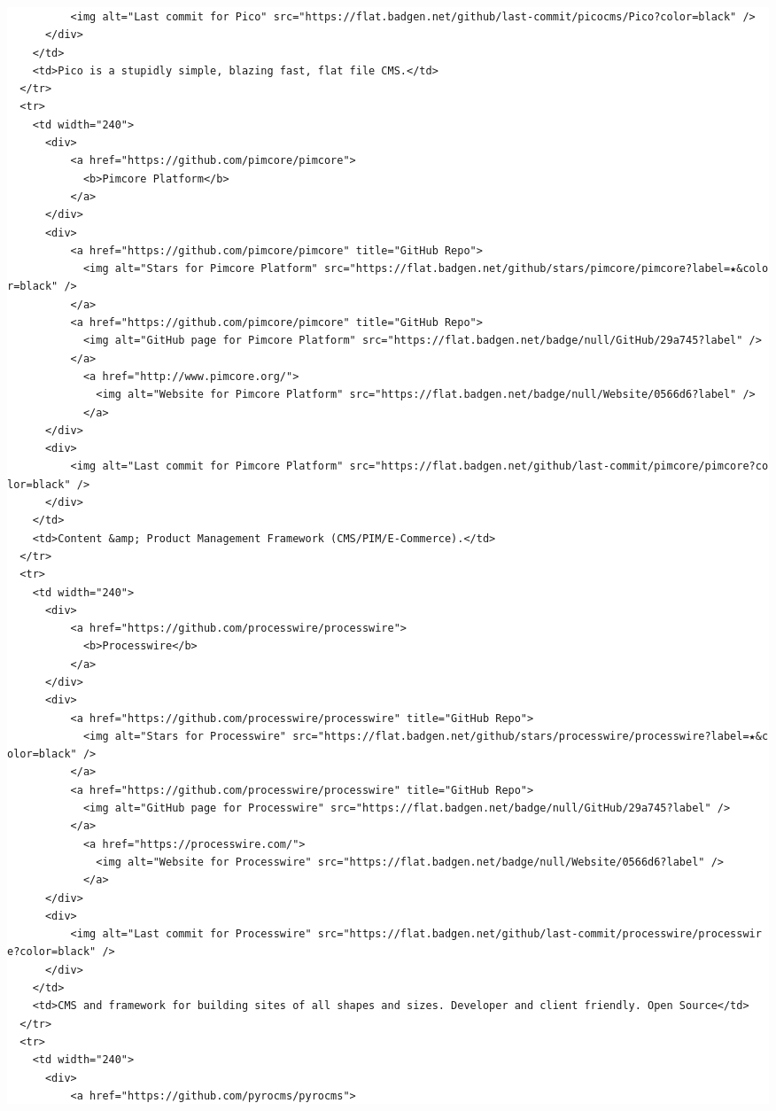               <img alt="Last commit for Pico" src="https://flat.badgen.net/github/last-commit/picocms/Pico?color=black" />
          </div>
        </td>
        <td>Pico is a stupidly simple, blazing fast, flat file CMS.</td>
      </tr>
      <tr>
        <td width="240">
          <div>
              <a href="https://github.com/pimcore/pimcore">
                <b>Pimcore Platform</b>
              </a>
          </div>
          <div>
              <a href="https://github.com/pimcore/pimcore" title="GitHub Repo">
                <img alt="Stars for Pimcore Platform" src="https://flat.badgen.net/github/stars/pimcore/pimcore?label=★&color=black" />
              </a>
              <a href="https://github.com/pimcore/pimcore" title="GitHub Repo">
                <img alt="GitHub page for Pimcore Platform" src="https://flat.badgen.net/badge/null/GitHub/29a745?label" />
              </a>
                <a href="http://www.pimcore.org/">
                  <img alt="Website for Pimcore Platform" src="https://flat.badgen.net/badge/null/Website/0566d6?label" />
                </a>
          </div>
          <div>
              <img alt="Last commit for Pimcore Platform" src="https://flat.badgen.net/github/last-commit/pimcore/pimcore?color=black" />
          </div>
        </td>
        <td>Content &amp; Product Management Framework (CMS/PIM/E-Commerce).</td>
      </tr>
      <tr>
        <td width="240">
          <div>
              <a href="https://github.com/processwire/processwire">
                <b>Processwire</b>
              </a>
          </div>
          <div>
              <a href="https://github.com/processwire/processwire" title="GitHub Repo">
                <img alt="Stars for Processwire" src="https://flat.badgen.net/github/stars/processwire/processwire?label=★&color=black" />
              </a>
              <a href="https://github.com/processwire/processwire" title="GitHub Repo">
                <img alt="GitHub page for Processwire" src="https://flat.badgen.net/badge/null/GitHub/29a745?label" />
              </a>
                <a href="https://processwire.com/">
                  <img alt="Website for Processwire" src="https://flat.badgen.net/badge/null/Website/0566d6?label" />
                </a>
          </div>
          <div>
              <img alt="Last commit for Processwire" src="https://flat.badgen.net/github/last-commit/processwire/processwire?color=black" />
          </div>
        </td>
        <td>CMS and framework for building sites of all shapes and sizes. Developer and client friendly. Open Source</td>
      </tr>
      <tr>
        <td width="240">
          <div>
              <a href="https://github.com/pyrocms/pyrocms">